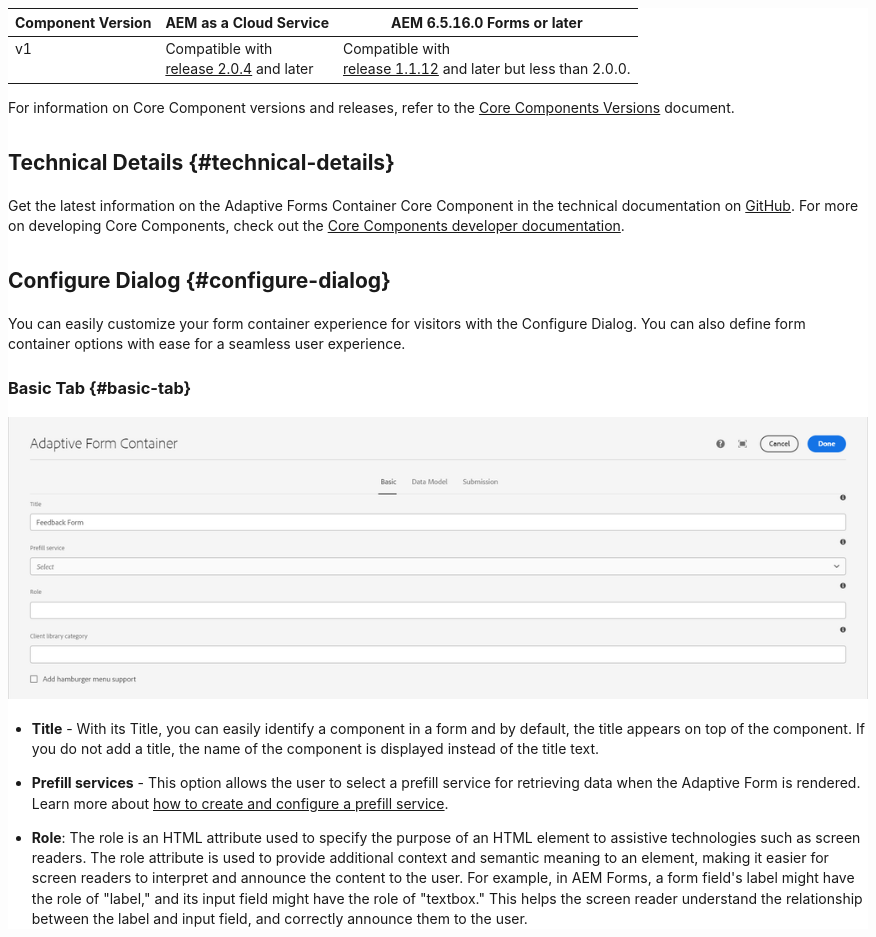 |Component Version|AEM as a Cloud Service|AEM 6.5.16.0 Forms or later|
|---|---|---|
|v1|Compatible with<br>[release 2.0.4](/help/adaptive-forms/version.md) and later| Compatible with<br>[release 1.1.12](/help/adaptive-forms/version.md) and later but less than 2.0.0.|

For information on Core Component versions and releases, refer to the [Core Components Versions](/help/adaptive-forms/version.md) document.


## Technical Details {#technical-details}

Get the latest information on the Adaptive Forms Container Core Component in the technical documentation on [GitHub](https://github.com/adobe/aem-core-forms-components/tree/master/ui.af.apps/src/main/content/jcr_root/apps/core/fd/components/form/container/v1/container). For more on developing Core Components, check out the [Core Components developer documentation](/help/developing/overview.md).

## Configure Dialog {#configure-dialog}

You can easily customize your form container experience for visitors with the Configure Dialog. You can also define form container options with ease for a seamless user experience.

### Basic Tab {#basic-tab}

![Basic tab](/help/adaptive-forms/assets/formcontainer_basictab.png)

-   **Title** - With its Title, you can easily identify a component in a form and by default, the title appears on top of the component. If you do not add a title, the name of the component is displayed instead of the title text.

- **Prefill services** - This option allows the user to select a prefill service for retrieving data when the Adaptive Form is rendered. Learn more about [how to create and configure a prefill service](https://experienceleague.adobe.com/docs/experience-manager-cloud-service/content/forms/create-an-adaptive-form/prepopulate-adaptive-form-fields.html?lang=en#aem-forms-custom-prefill-service).

- **Role**: The role is an HTML attribute used to specify the purpose of an HTML element to assistive technologies such as screen readers. The role attribute is used to provide additional context and semantic meaning to an element, making it easier for screen readers to interpret and announce the content to the user. For example, in AEM Forms, a form field's label might have the role of "label," and its input field might have the role of "textbox." This helps the screen reader understand the relationship between the label and input field, and correctly announce them to the user.
